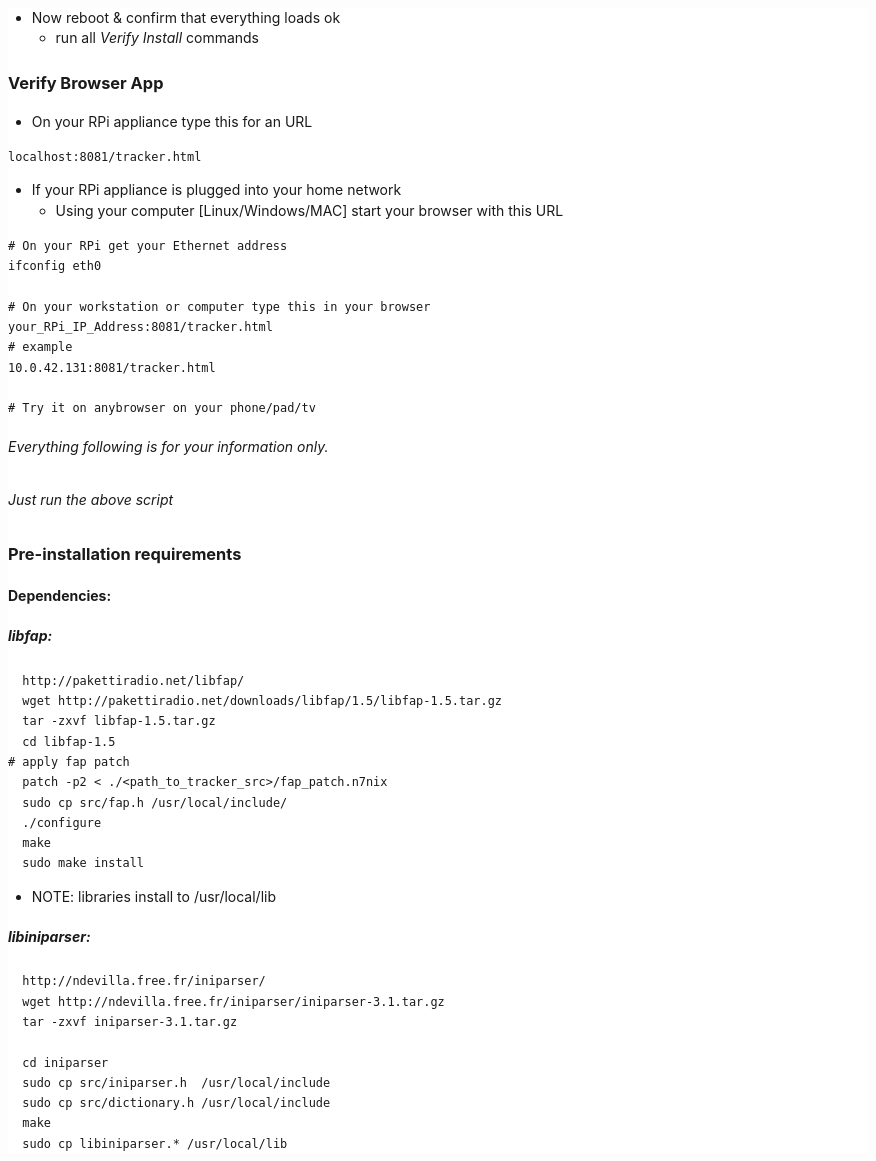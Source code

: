* Now reboot & confirm that everything loads ok
  * run all _Verify Install_ commands

### Verify Browser App
* On your RPi appliance type this for an URL
```
localhost:8081/tracker.html
```
* If your RPi appliance is plugged into your home network
  * Using your computer [Linux/Windows/MAC] start your browser with this URL
```
# On your RPi get your Ethernet address
ifconfig eth0

# On your workstation or computer type this in your browser
your_RPi_IP_Address:8081/tracker.html
# example
10.0.42.131:8081/tracker.html

# Try it on anybrowser on your phone/pad/tv

```


###### Everything following is for your information only.
###### Just run the above script

### Pre-installation requirements

#### Dependencies:

##### libfap:
```
  http://pakettiradio.net/libfap/
  wget http://pakettiradio.net/downloads/libfap/1.5/libfap-1.5.tar.gz
  tar -zxvf libfap-1.5.tar.gz
  cd libfap-1.5
# apply fap patch
  patch -p2 < ./<path_to_tracker_src>/fap_patch.n7nix
  sudo cp src/fap.h /usr/local/include/
  ./configure
  make
  sudo make install
```
* NOTE: libraries install to /usr/local/lib

##### libiniparser:
```
  http://ndevilla.free.fr/iniparser/
  wget http://ndevilla.free.fr/iniparser/iniparser-3.1.tar.gz
  tar -zxvf iniparser-3.1.tar.gz

  cd iniparser
  sudo cp src/iniparser.h  /usr/local/include
  sudo cp src/dictionary.h /usr/local/include
  make
  sudo cp libiniparser.* /usr/local/lib
```
